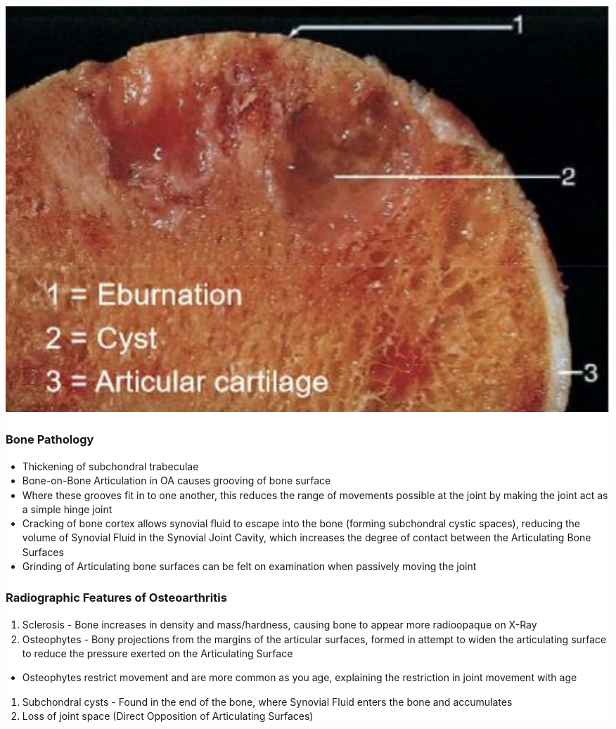 ![Screenshot 2021-10-13 at 23.26.10.png](%5B033%5D%20Degenerative%20Conditions%20of%20Joints%20dcacca2a1fc746a580460582d0df11e9/Screenshot_2021-10-13_at_23.26.10.png)

### Bone Pathology

- Thickening of subchondral trabeculae
- Bone-on-Bone Articulation in OA causes grooving of bone surface
- Where these grooves fit in to one another, this reduces the range of movements possible at the joint by making the joint act as a simple hinge joint
- Cracking of bone cortex allows synovial fluid to escape into the bone (forming subchondral cystic spaces), reducing the volume of Synovial Fluid in the Synovial Joint Cavity, which increases the degree of contact between the Articulating Bone Surfaces
- Grinding of Articulating bone surfaces can be felt on examination when passively moving the joint

### Radiographic Features of Osteoarthritis

1. Sclerosis - Bone increases in density and mass/hardness, causing bone to appear more radioopaque on X-Ray 
2. Osteophytes - Bony projections from the margins of the articular surfaces, formed in attempt to widen the articulating surface to reduce the pressure exerted on the Articulating Surface
- Osteophytes restrict movement and are more common as you age, explaining the restriction in joint movement with age
1. Subchondral cysts - Found in the end of the bone, where Synovial Fluid enters the bone and accumulates
2. Loss of joint space (Direct Opposition of Articulating Surfaces)

